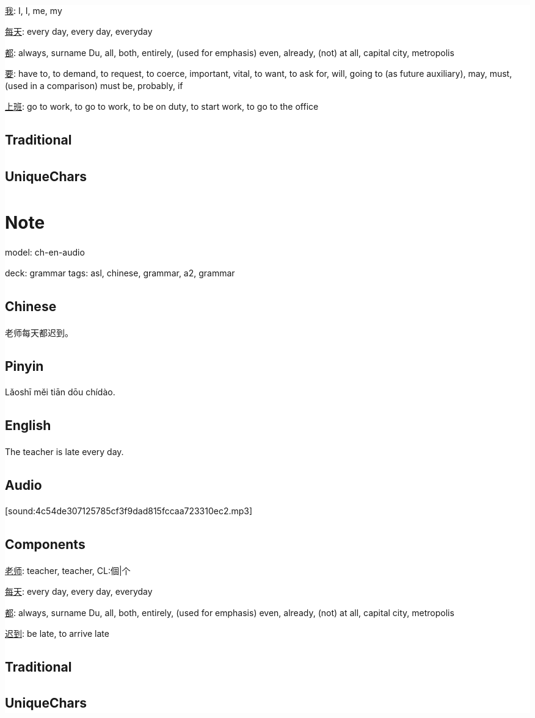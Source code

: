 <a href="https://hanzicraft.com/character/我">我</a>: I, I, me, my

<a href="https://hanzicraft.com/character/每天">每天</a>: every day, every day, everyday

<a href="https://hanzicraft.com/character/都">都</a>: always, surname Du, all, both, entirely, (used for emphasis) even, already, (not) at all, capital city, metropolis

<a href="https://hanzicraft.com/character/要">要</a>: have to, to demand, to request, to coerce, important, vital, to want, to ask for, will, going to (as future auxiliary), may, must, (used in a comparison) must be, probably, if

<a href="https://hanzicraft.com/character/上班">上班</a>: go to work, to go to work, to be on duty, to start work, to go to the office

## Traditional
## UniqueChars



# Note

model: ch-en-audio

deck: grammar
tags: asl, chinese, grammar, a2, grammar

## Chinese
<span class="pinyin">老师每天都迟到。</span>
## Pinyin
<span class="pinyin">Lǎoshī měi tiān dōu chídào.</span>
## English
<span class="english">The teacher is late every day.</span>
## Audio
<span class="audio">[sound:4c54de307125785cf3f9dad815fccaa723310ec2.mp3]</span>
## Components

<a href="https://hanzicraft.com/character/老师">老师</a>: teacher, teacher, CL:個|个

<a href="https://hanzicraft.com/character/每天">每天</a>: every day, every day, everyday

<a href="https://hanzicraft.com/character/都">都</a>: always, surname Du, all, both, entirely, (used for emphasis) even, already, (not) at all, capital city, metropolis

<a href="https://hanzicraft.com/character/迟到">迟到</a>: be late, to arrive late

## Traditional
## UniqueChars
